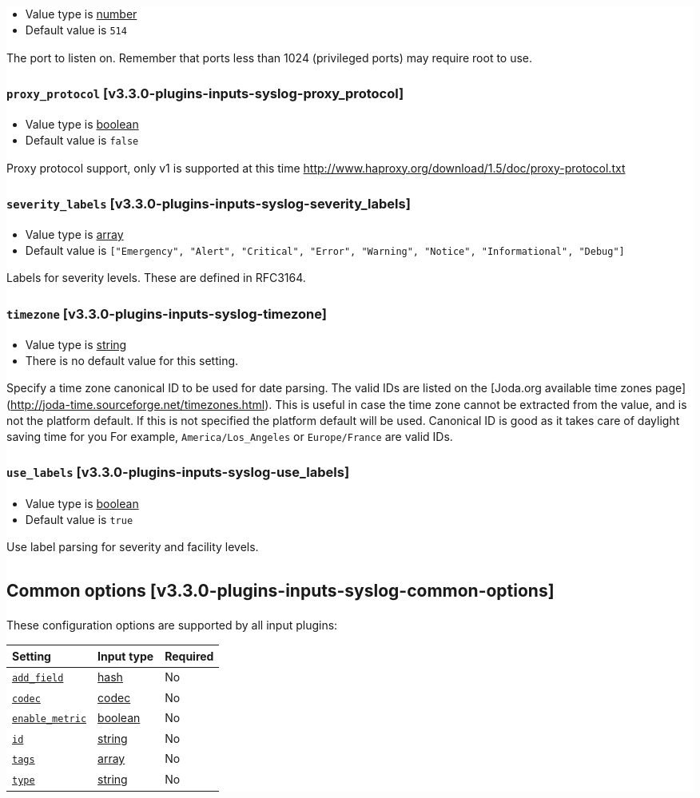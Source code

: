 * Value type is [number](/lsr/value-types.md#number)
* Default value is `514`

The port to listen on. Remember that ports less than 1024 (privileged ports) may require root to use.

### `proxy_protocol` [v3.3.0-plugins-inputs-syslog-proxy_protocol]

* Value type is [boolean](/lsr/value-types.md#boolean)
* Default value is `false`

Proxy protocol support, only v1 is supported at this time <http://www.haproxy.org/download/1.5/doc/proxy-protocol.txt>

### `severity_labels` [v3.3.0-plugins-inputs-syslog-severity_labels]

* Value type is [array](/lsr/value-types.md#array)
* Default value is `["Emergency", "Alert", "Critical", "Error", "Warning", "Notice", "Informational", "Debug"]`

Labels for severity levels. These are defined in RFC3164.

### `timezone` [v3.3.0-plugins-inputs-syslog-timezone]

* Value type is [string](/lsr/value-types.md#string)
* There is no default value for this setting.

Specify a time zone canonical ID to be used for date parsing. The valid IDs are listed on the \[Joda.org available time zones page]\(<http://joda-time.sourceforge.net/timezones.html>). This is useful in case the time zone cannot be extracted from the value, and is not the platform default. If this is not specified the platform default will be used. Canonical ID is good as it takes care of daylight saving time for you For example, `America/Los_Angeles` or `Europe/France` are valid IDs.

### `use_labels` [v3.3.0-plugins-inputs-syslog-use_labels]

* Value type is [boolean](/lsr/value-types.md#boolean)
* Default value is `true`

Use label parsing for severity and facility levels.

## Common options [v3.3.0-plugins-inputs-syslog-common-options]

These configuration options are supported by all input plugins:

| Setting | Input type | Required |
| :- | :- | :- |
| [`add_field`](v3-3-0-plugins-inputs-syslog.md#v3.3.0-plugins-inputs-syslog-add_field) | [hash](/lsr/value-types.md#hash) | No |
| [`codec`](v3-3-0-plugins-inputs-syslog.md#v3.3.0-plugins-inputs-syslog-codec) | [codec](/lsr/value-types.md#codec) | No |
| [`enable_metric`](v3-3-0-plugins-inputs-syslog.md#v3.3.0-plugins-inputs-syslog-enable_metric) | [boolean](/lsr/value-types.md#boolean) | No |
| [`id`](v3-3-0-plugins-inputs-syslog.md#v3.3.0-plugins-inputs-syslog-id) | [string](/lsr/value-types.md#string) | No |
| [`tags`](v3-3-0-plugins-inputs-syslog.md#v3.3.0-plugins-inputs-syslog-tags) | [array](/lsr/value-types.md#array) | No |
| [`type`](v3-3-0-plugins-inputs-syslog.md#v3.3.0-plugins-inputs-syslog-type) | [string](/lsr/value-types.md#string) | No |
